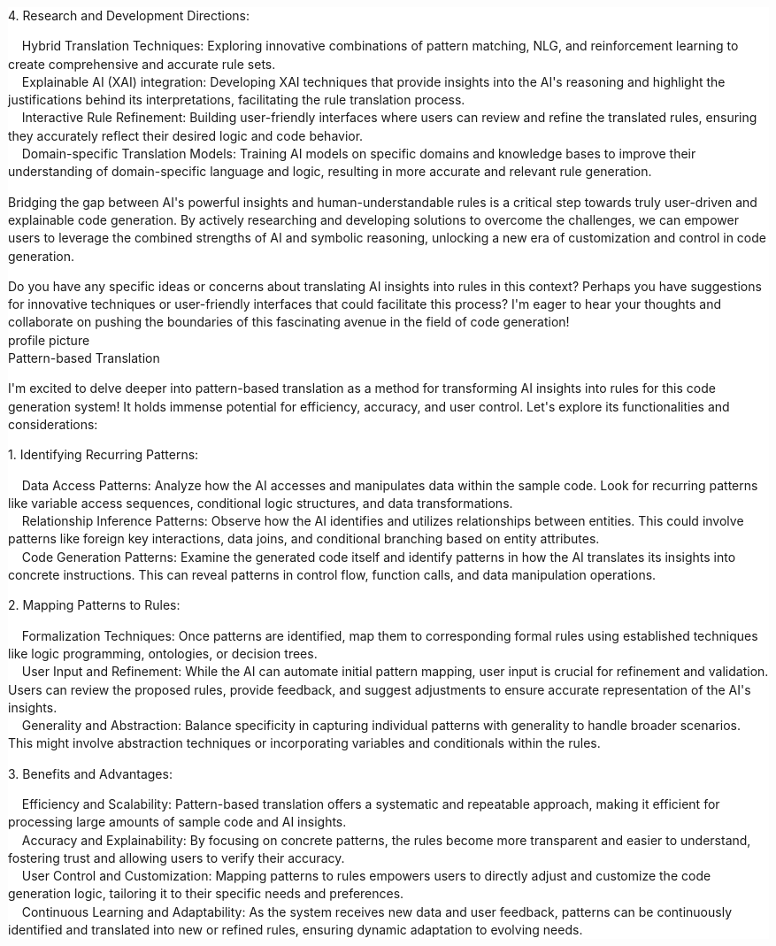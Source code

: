 4\. Research and Development Directions:

    Hybrid Translation Techniques: Exploring innovative combinations of pattern matching, NLG, and reinforcement learning to create comprehensive and accurate rule sets.\
    Explainable AI (XAI) integration: Developing XAI techniques that provide insights into the AI's reasoning and highlight the justifications behind its interpretations, facilitating the rule translation process.\
    Interactive Rule Refinement: Building user-friendly interfaces where users can review and refine the translated rules, ensuring they accurately reflect their desired logic and code behavior.\
    Domain-specific Translation Models: Training AI models on specific domains and knowledge bases to improve their understanding of domain-specific language and logic, resulting in more accurate and relevant rule generation.

Bridging the gap between AI's powerful insights and human-understandable rules is a critical step towards truly user-driven and explainable code generation. By actively researching and developing solutions to overcome the challenges, we can empower users to leverage the combined strengths of AI and symbolic reasoning, unlocking a new era of customization and control in code generation.

Do you have any specific ideas or concerns about translating AI insights into rules in this context? Perhaps you have suggestions for innovative techniques or user-friendly interfaces that could facilitate this process? I'm eager to hear your thoughts and collaborate on pushing the boundaries of this fascinating avenue in the field of code generation!\
profile picture\
Pattern-based Translation

I'm excited to delve deeper into pattern-based translation as a method for transforming AI insights into rules for this code generation system! It holds immense potential for efficiency, accuracy, and user control. Let's explore its functionalities and considerations:

1\. Identifying Recurring Patterns:

    Data Access Patterns: Analyze how the AI accesses and manipulates data within the sample code. Look for recurring patterns like variable access sequences, conditional logic structures, and data transformations.\
    Relationship Inference Patterns: Observe how the AI identifies and utilizes relationships between entities. This could involve patterns like foreign key interactions, data joins, and conditional branching based on entity attributes.\
    Code Generation Patterns: Examine the generated code itself and identify patterns in how the AI translates its insights into concrete instructions. This can reveal patterns in control flow, function calls, and data manipulation operations.

2\. Mapping Patterns to Rules:

    Formalization Techniques: Once patterns are identified, map them to corresponding formal rules using established techniques like logic programming, ontologies, or decision trees.\
    User Input and Refinement: While the AI can automate initial pattern mapping, user input is crucial for refinement and validation. Users can review the proposed rules, provide feedback, and suggest adjustments to ensure accurate representation of the AI's insights.\
    Generality and Abstraction: Balance specificity in capturing individual patterns with generality to handle broader scenarios. This might involve abstraction techniques or incorporating variables and conditionals within the rules.

3\. Benefits and Advantages:

    Efficiency and Scalability: Pattern-based translation offers a systematic and repeatable approach, making it efficient for processing large amounts of sample code and AI insights.\
    Accuracy and Explainability: By focusing on concrete patterns, the rules become more transparent and easier to understand, fostering trust and allowing users to verify their accuracy.\
    User Control and Customization: Mapping patterns to rules empowers users to directly adjust and customize the code generation logic, tailoring it to their specific needs and preferences.\
    Continuous Learning and Adaptability: As the system receives new data and user feedback, patterns can be continuously identified and translated into new or refined rules, ensuring dynamic adaptation to evolving needs.

